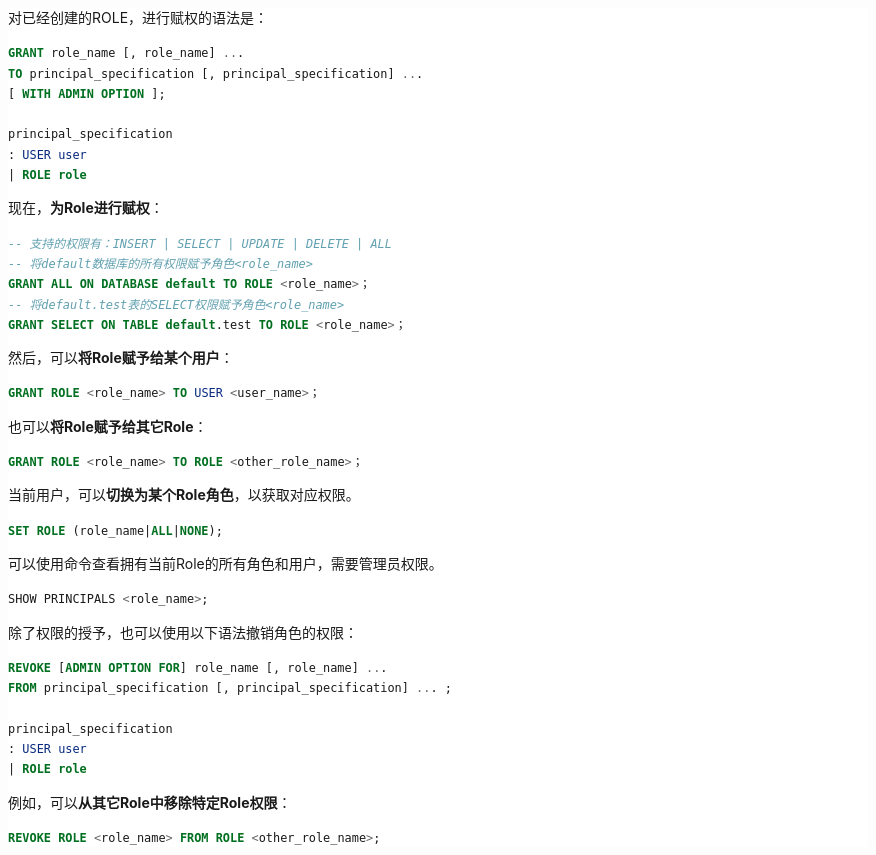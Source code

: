 对已经创建的ROLE，进行赋权的语法是：

```sql
GRANT role_name [, role_name] ...
TO principal_specification [, principal_specification] ...
[ WITH ADMIN OPTION ];

principal_specification
: USER user
| ROLE role
```

现在，**为Role进行赋权**：

```sql
-- 支持的权限有：INSERT | SELECT | UPDATE | DELETE | ALL
-- 将default数据库的所有权限赋予角色<role_name>
GRANT ALL ON DATABASE default TO ROLE <role_name>；
-- 将default.test表的SELECT权限赋予角色<role_name>
GRANT SELECT ON TABLE default.test TO ROLE <role_name>；
```

然后，可以**将Role赋予给某个用户**：

```sql
GRANT ROLE <role_name> TO USER <user_name>；
```

也可以**将Role赋予给其它Role**：

```sql
GRANT ROLE <role_name> TO ROLE <other_role_name>；
```

当前用户，可以**切换为某个Role角色**，以获取对应权限。

```sql
SET ROLE (role_name|ALL|NONE);
```

可以使用命令查看拥有当前Role的所有角色和用户，需要管理员权限。

```sql
SHOW PRINCIPALS <role_name>;
```

除了权限的授予，也可以使用以下语法撤销角色的权限：

```sql
REVOKE [ADMIN OPTION FOR] role_name [, role_name] ...
FROM principal_specification [, principal_specification] ... ;

principal_specification
: USER user
| ROLE role
```

例如，可以**从其它Role中移除特定Role权限**：

```sql
REVOKE ROLE <role_name> FROM ROLE <other_role_name>;
```
